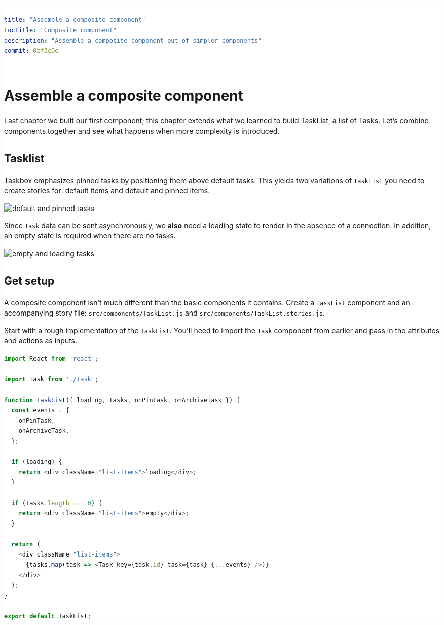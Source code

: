 ```yaml
---
title: "Assemble a composite component"
tocTitle: "Composite component"
description: "Assemble a composite component out of simpler components"
commit: 0bf3c0e
---
```


# Assemble a composite component

Last chapter we built our first component; this chapter extends what we learned to build TaskList, a list of Tasks. Let’s combine components together and see what happens when more complexity is introduced.

## Tasklist

Taskbox emphasizes pinned tasks by positioning them above default tasks. This yields two variations of `TaskList` you need to create stories for: default items and default and pinned items.

![default and pinned tasks](/tasklist-states-1.png)

Since `Task` data can be sent asynchronously, we **also** need a loading state to render in the absence of a connection. In addition, an empty state is required when there are no tasks.

![empty and loading tasks](/tasklist-states-2.png)

## Get setup

A composite component isn’t much different than the basic components it contains. Create a `TaskList` component and an accompanying story file: `src/components/TaskList.js` and `src/components/TaskList.stories.js`.

Start with a rough implementation of the `TaskList`. You’ll need to import the `Task` component from earlier and pass in the attributes and actions as inputs.

```javascript
import React from 'react';

import Task from './Task';

function TaskList({ loading, tasks, onPinTask, onArchiveTask }) {
  const events = {
    onPinTask,
    onArchiveTask,
  };

  if (loading) {
    return <div className="list-items">loading</div>;
  }

  if (tasks.length === 0) {
    return <div className="list-items">empty</div>;
  }

  return (
    <div className="list-items">
      {tasks.map(task => <Task key={task.id} task={task} {...events} />)}
    </div>
  );
}

export default TaskList;
```